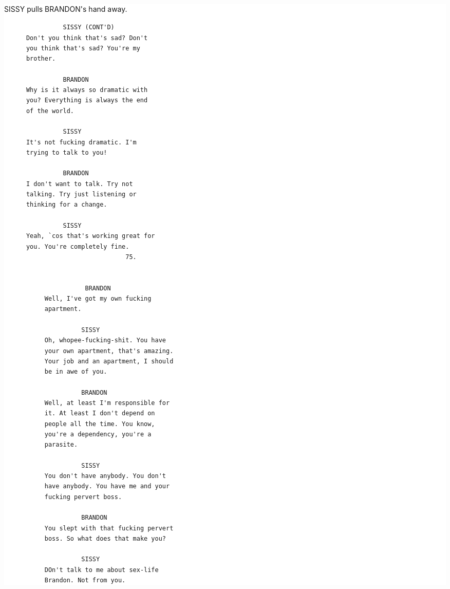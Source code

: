 SISSY pulls BRANDON's hand away.

                    SISSY (CONT'D)
          Don't you think that's sad? Don't
          you think that's sad? You're my
          brother.

                    BRANDON
          Why is it always so dramatic with
          you? Everything is always the end
          of the world.

                    SISSY
          It's not fucking dramatic. I'm
          trying to talk to you!

                    BRANDON
          I don't want to talk. Try not
          talking. Try just listening or
          thinking for a change.

                    SISSY
          Yeah, `cos that's working great for
          you. You're completely fine.
                                     75.


                          BRANDON
               Well, I've got my own fucking
               apartment.

                         SISSY
               Oh, whopee-fucking-shit. You have
               your own apartment, that's amazing.
               Your job and an apartment, I should
               be in awe of you.

                         BRANDON
               Well, at least I'm responsible for
               it. At least I don't depend on
               people all the time. You know,
               you're a dependency, you're a
               parasite.

                         SISSY
               You don't have anybody. You don't
               have anybody. You have me and your
               fucking pervert boss.

                         BRANDON
               You slept with that fucking pervert
               boss. So what does that make you?

                         SISSY
               DOn't talk to me about sex-life
               Brandon. Not from you.
